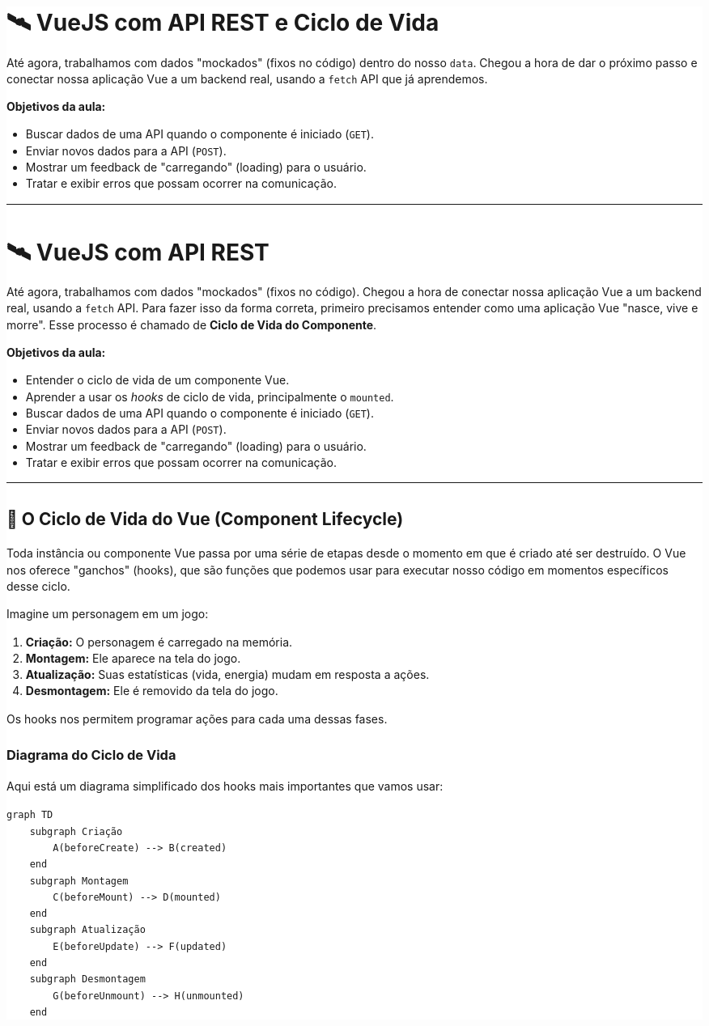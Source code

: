 # 🛰️ VueJS com API REST e Ciclo de Vida

Até agora, trabalhamos com dados "mockados" (fixos no código) dentro do nosso `data`. Chegou a hora de dar o próximo passo e conectar nossa aplicação Vue a um backend real, usando a `fetch` API que já aprendemos.

**Objetivos da aula:**

* Buscar dados de uma API quando o componente é iniciado (`GET`).
* Enviar novos dados para a API (`POST`).
* Mostrar um feedback de "carregando" (loading) para o usuário.
* Tratar e exibir erros que possam ocorrer na comunicação.

-----

# 🛰️ VueJS com API REST

Até agora, trabalhamos com dados "mockados" (fixos no código). Chegou a hora de conectar nossa aplicação Vue a um backend real, usando a `fetch` API. Para fazer isso da forma correta, primeiro precisamos entender como uma aplicação Vue "nasce, vive e morre". Esse processo é chamado de **Ciclo de Vida do Componente**.

**Objetivos da aula:**

* Entender o ciclo de vida de um componente Vue.
* Aprender a usar os *hooks* de ciclo de vida, principalmente o `mounted`.
* Buscar dados de uma API quando o componente é iniciado (`GET`).
* Enviar novos dados para a API (`POST`).
* Mostrar um feedback de "carregando" (loading) para o usuário.
* Tratar e exibir erros que possam ocorrer na comunicação.

-----

## 🔁 O Ciclo de Vida do Vue (Component Lifecycle)

Toda instância ou componente Vue passa por uma série de etapas desde o momento em que é criado até ser destruído. O Vue nos oferece "ganchos" (hooks), que são funções que podemos usar para executar nosso código em momentos específicos desse ciclo.

Imagine um personagem em um jogo:

1.  **Criação:** O personagem é carregado na memória.
2.  **Montagem:** Ele aparece na tela do jogo.
3.  **Atualização:** Suas estatísticas (vida, energia) mudam em resposta a ações.
4.  **Desmontagem:** Ele é removido da tela do jogo.

Os hooks nos permitem programar ações para cada uma dessas fases.

### Diagrama do Ciclo de Vida

Aqui está um diagrama simplificado dos hooks mais importantes que vamos usar:

```mermaid
graph TD
    subgraph Criação
        A(beforeCreate) --> B(created)
    end
    subgraph Montagem
        C(beforeMount) --> D(mounted)
    end
    subgraph Atualização
        E(beforeUpdate) --> F(updated)
    end
    subgraph Desmontagem
        G(beforeUnmount) --> H(unmounted)
    end
```